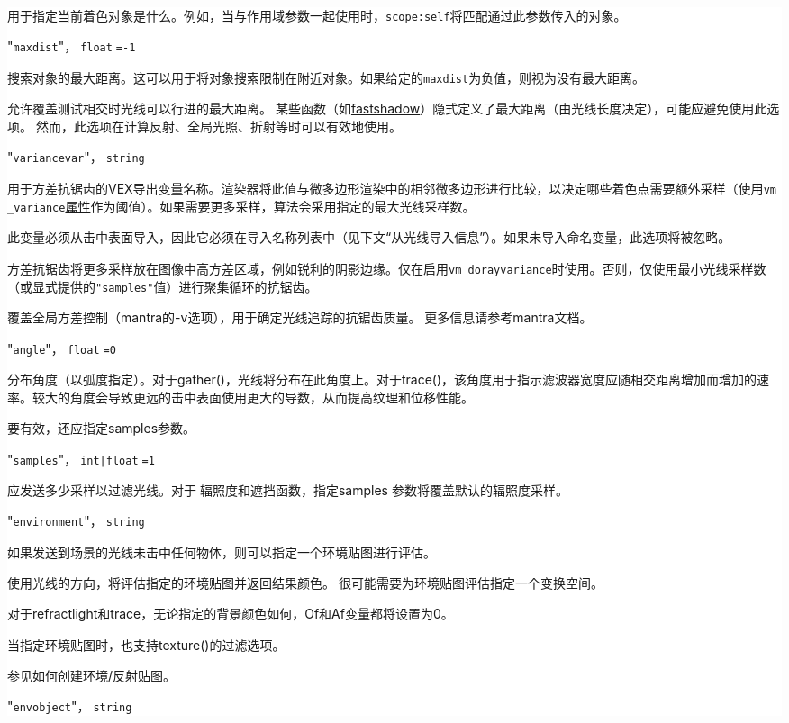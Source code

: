 用于指定当前着色对象是什么。例如，当与作用域参数一起使用时，`scope:self`将匹配通过此参数传入的对象。

"`maxdist`"，
`float`
`=-1`

搜索对象的最大距离。这可以用于将对象搜索限制在附近对象。如果给定的`maxdist`为负值，则视为没有最大距离。

允许覆盖测试相交时光线可以行进的最大距离。
某些函数（如[fastshadow](/zh-cn/houdini-vex/light/fastshadow "从位置P沿方向D发送光线")）隐式定义了最大距离（由光线长度决定），可能应避免使用此选项。
然而，此选项在计算反射、全局光照、折射等时可以有效地使用。

"`variancevar`"，
`string`

用于方差抗锯齿的VEX导出变量名称。渲染器将此值与微多边形渲染中的相邻微多边形进行比较，以决定哪些着色点需要额外采样（使用`vm_variance`[属性](../../props/index.html "属性允许您设置灵活且强大的渲染、着色、光照和相机参数层次结构")作为阈值）。如果需要更多采样，算法会采用指定的最大光线采样数。

此变量必须从击中表面导入，因此它必须在导入名称列表中（见下文“从光线导入信息”）。如果未导入命名变量，此选项将被忽略。

方差抗锯齿将更多采样放在图像中高方差区域，例如锐利的阴影边缘。仅在启用`vm_dorayvariance`时使用。否则，仅使用最小光线采样数（或显式提供的`"samples"`值）进行聚集循环的抗锯齿。

覆盖全局方差控制（mantra的-v选项），用于确定光线追踪的抗锯齿质量。
更多信息请参考mantra文档。

"`angle`"，
`float`
`=0`

分布角度（以弧度指定）。对于gather()，光线将分布在此角度上。对于trace()，该角度用于指示滤波器宽度应随相交距离增加而增加的速率。较大的角度会导致更远的击中表面使用更大的导数，从而提高纹理和位移性能。

要有效，还应指定samples参数。

"`samples`"，
`int|float`
`=1`

应发送多少采样以过滤光线。对于
辐照度和遮挡函数，指定samples
参数将覆盖默认的辐照度采样。

"`environment`"，
`string`

如果发送到场景的光线未击中任何物体，则可以指定一个环境贴图进行评估。

使用光线的方向，将评估指定的环境贴图并返回结果颜色。
很可能需要为环境贴图评估指定一个变换空间。

对于refractlight和trace，无论指定的背景颜色如何，Of和Af变量都将设置为0。

当指定环境贴图时，也支持texture()的过滤选项。

参见[如何创建环境/反射贴图](../../render/envmaps.html)。

"`envobject`"，
`string`

